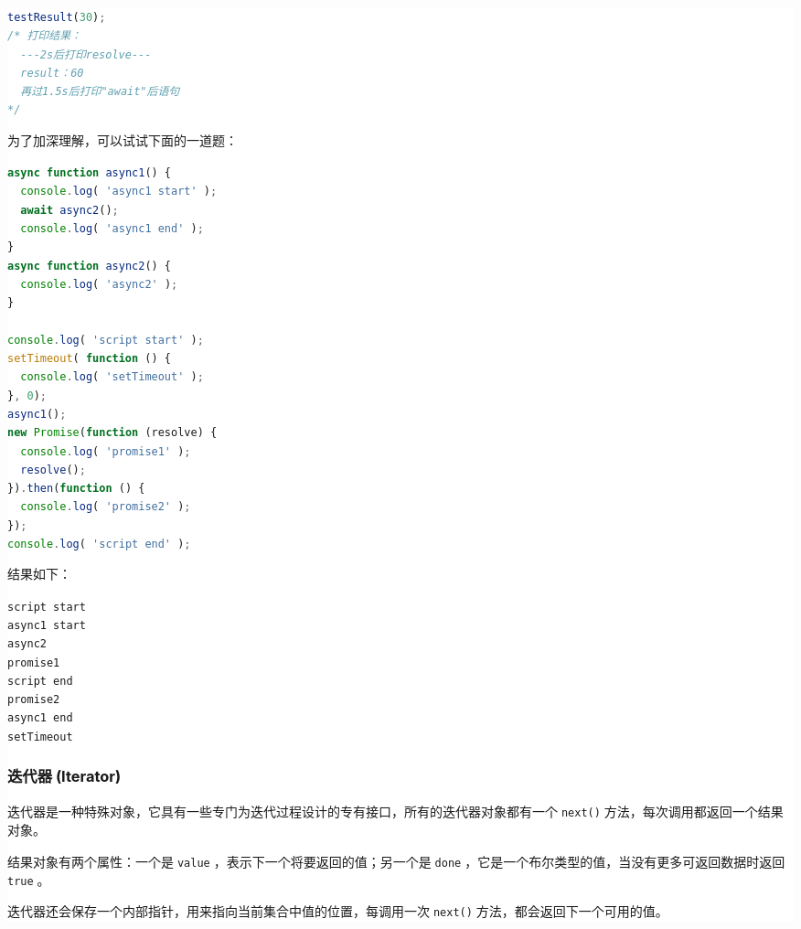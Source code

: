 ``` js
testResult(30);
/* 打印结果：
  ---2s后打印resolve---
  result：60
  再过1.5s后打印"await"后语句
*/
```

为了加深理解，可以试试下面的一道题：

``` js
async function async1() {
  console.log( 'async1 start' );
  await async2();
  console.log( 'async1 end' );
}
async function async2() {
  console.log( 'async2' );
}
 
console.log( 'script start' );
setTimeout( function () {
  console.log( 'setTimeout' );
}, 0);
async1();
new Promise(function (resolve) {
  console.log( 'promise1' );
  resolve();
}).then(function () {
  console.log( 'promise2' );
});
console.log( 'script end' );
```

结果如下：

``` txt
script start
async1 start
async2
promise1
script end
promise2
async1 end
setTimeout
```

### 迭代器 (Iterator)

迭代器是一种特殊对象，它具有一些专门为迭代过程设计的专有接口，所有的迭代器对象都有一个 `next()` 方法，每次调用都返回一个结果对象。

结果对象有两个属性：一个是 `value` ，表示下一个将要返回的值；另一个是 `done` ，它是一个布尔类型的值，当没有更多可返回数据时返回 `true` 。

迭代器还会保存一个内部指针，用来指向当前集合中值的位置，每调用一次 `next()` 方法，都会返回下一个可用的值。
